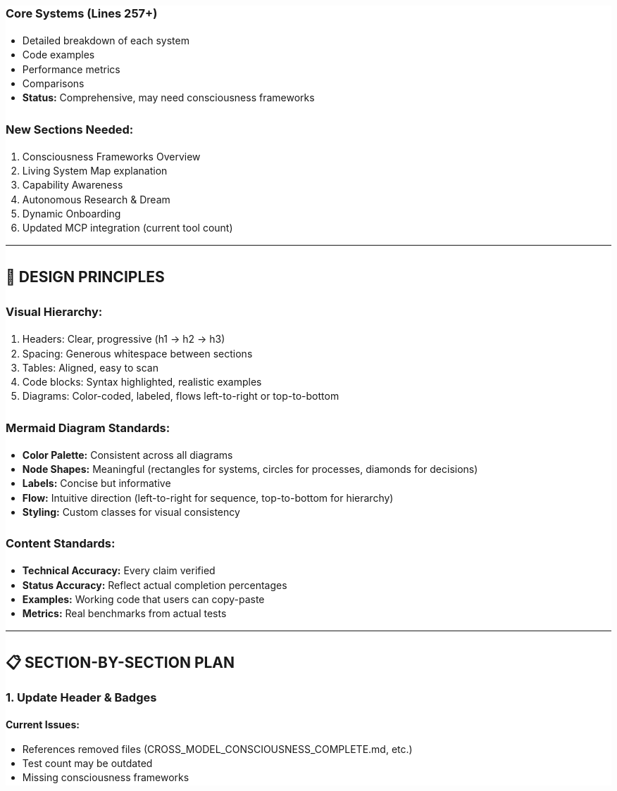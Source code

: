 ### **Core Systems** (Lines 257+)
- Detailed breakdown of each system
- Code examples
- Performance metrics
- Comparisons
- **Status:** Comprehensive, may need consciousness frameworks

### **New Sections Needed:**
1. Consciousness Frameworks Overview
2. Living System Map explanation
3. Capability Awareness
4. Autonomous Research & Dream
5. Dynamic Onboarding
6. Updated MCP integration (current tool count)

---

## 🎨 **DESIGN PRINCIPLES**

### **Visual Hierarchy:**
1. Headers: Clear, progressive (h1 → h2 → h3)
2. Spacing: Generous whitespace between sections
3. Tables: Aligned, easy to scan
4. Code blocks: Syntax highlighted, realistic examples
5. Diagrams: Color-coded, labeled, flows left-to-right or top-to-bottom

### **Mermaid Diagram Standards:**
- **Color Palette:** Consistent across all diagrams
- **Node Shapes:** Meaningful (rectangles for systems, circles for processes, diamonds for decisions)
- **Labels:** Concise but informative
- **Flow:** Intuitive direction (left-to-right for sequence, top-to-bottom for hierarchy)
- **Styling:** Custom classes for visual consistency

### **Content Standards:**
- **Technical Accuracy:** Every claim verified
- **Status Accuracy:** Reflect actual completion percentages
- **Examples:** Working code that users can copy-paste
- **Metrics:** Real benchmarks from actual tests

---

## 📋 **SECTION-BY-SECTION PLAN**

### 1. Update Header & Badges
**Current Issues:**
- References removed files (CROSS_MODEL_CONSCIOUSNESS_COMPLETE.md, etc.)
- Test count may be outdated
- Missing consciousness frameworks
